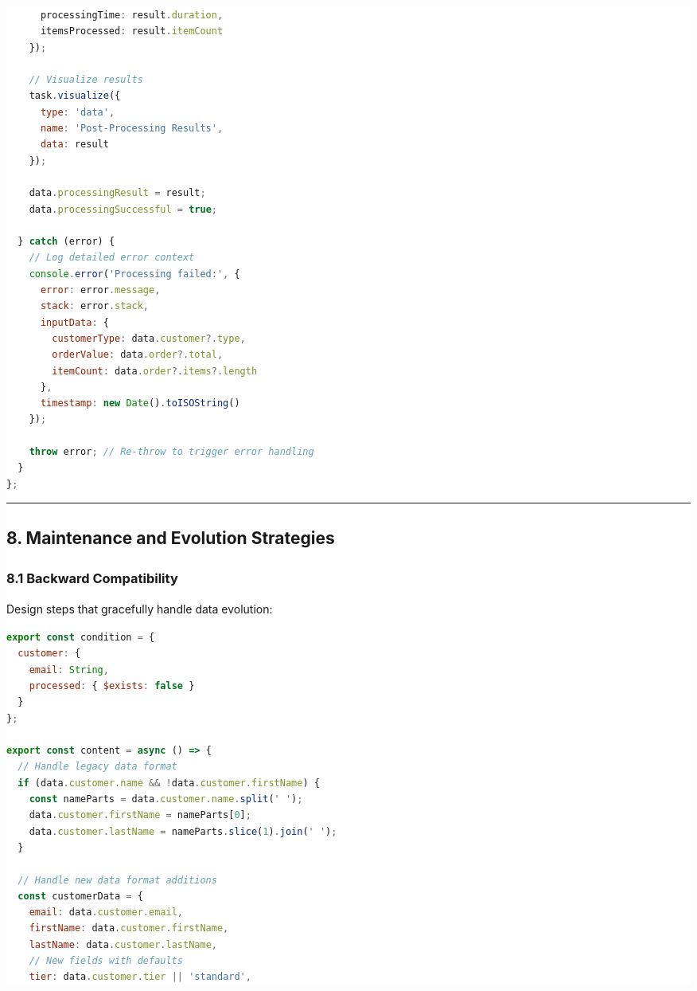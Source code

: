 ```javascript
      processingTime: result.duration,
      itemsProcessed: result.itemCount
    });
    
    // Visualize results
    task.visualize({
      type: 'data',
      name: 'Post-Processing Results',
      data: result
    });
    
    data.processingResult = result;
    data.processingSuccessful = true;
    
  } catch (error) {
    // Log detailed error context
    console.error('Processing failed:', {
      error: error.message,
      stack: error.stack,
      inputData: {
        customerType: data.customer?.type,
        orderValue: data.order?.total,
        itemCount: data.order?.items?.length
      },
      timestamp: new Date().toISOString()
    });
    
    throw error; // Re-throw to trigger error handling
  }
};
```

---

## 8. Maintenance and Evolution Strategies

### 8.1 Backward Compatibility

Design steps that gracefully handle data evolution:

```javascript
export const condition = {
  customer: {
    email: String,
    processed: { $exists: false }
  }
};

export const content = async () => {
  // Handle legacy data format
  if (data.customer.name && !data.customer.firstName) {
    const nameParts = data.customer.name.split(' ');
    data.customer.firstName = nameParts[0];
    data.customer.lastName = nameParts.slice(1).join(' ');
  }
  
  // Handle new data format additions
  const customerData = {
    email: data.customer.email,
    firstName: data.customer.firstName,
    lastName: data.customer.lastName,
    // New fields with defaults
    tier: data.customer.tier || 'standard',
```